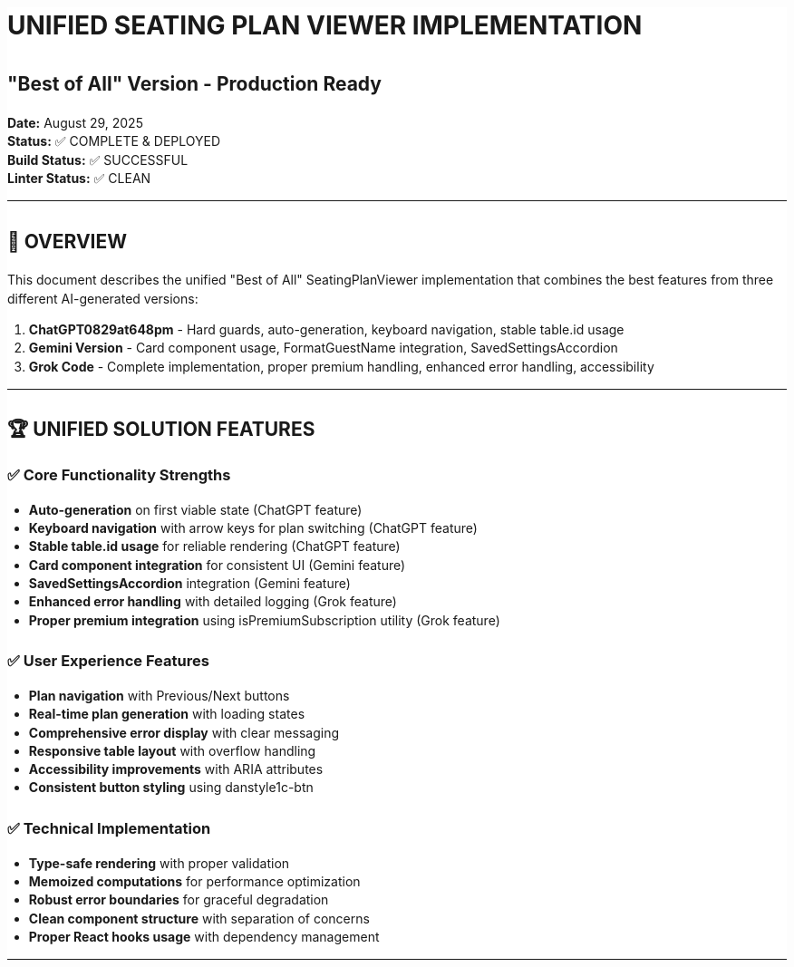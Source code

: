 # UNIFIED SEATING PLAN VIEWER IMPLEMENTATION
## "Best of All" Version - Production Ready

**Date:** August 29, 2025  
**Status:** ✅ COMPLETE & DEPLOYED  
**Build Status:** ✅ SUCCESSFUL  
**Linter Status:** ✅ CLEAN  

---

## 🎯 **OVERVIEW**

This document describes the unified "Best of All" SeatingPlanViewer implementation that combines the best features from three different AI-generated versions:

1. **ChatGPT0829at648pm** - Hard guards, auto-generation, keyboard navigation, stable table.id usage
2. **Gemini Version** - Card component usage, FormatGuestName integration, SavedSettingsAccordion
3. **Grok Code** - Complete implementation, proper premium handling, enhanced error handling, accessibility

---

## 🏆 **UNIFIED SOLUTION FEATURES**

### **✅ Core Functionality Strengths**
- **Auto-generation** on first viable state (ChatGPT feature)
- **Keyboard navigation** with arrow keys for plan switching (ChatGPT feature)
- **Stable table.id usage** for reliable rendering (ChatGPT feature)
- **Card component integration** for consistent UI (Gemini feature)
- **SavedSettingsAccordion** integration (Gemini feature)
- **Enhanced error handling** with detailed logging (Grok feature)
- **Proper premium integration** using isPremiumSubscription utility (Grok feature)

### **✅ User Experience Features**
- **Plan navigation** with Previous/Next buttons
- **Real-time plan generation** with loading states
- **Comprehensive error display** with clear messaging
- **Responsive table layout** with overflow handling
- **Accessibility improvements** with ARIA attributes
- **Consistent button styling** using danstyle1c-btn

### **✅ Technical Implementation**
- **Type-safe rendering** with proper validation
- **Memoized computations** for performance optimization
- **Robust error boundaries** for graceful degradation
- **Clean component structure** with separation of concerns
- **Proper React hooks usage** with dependency management

---